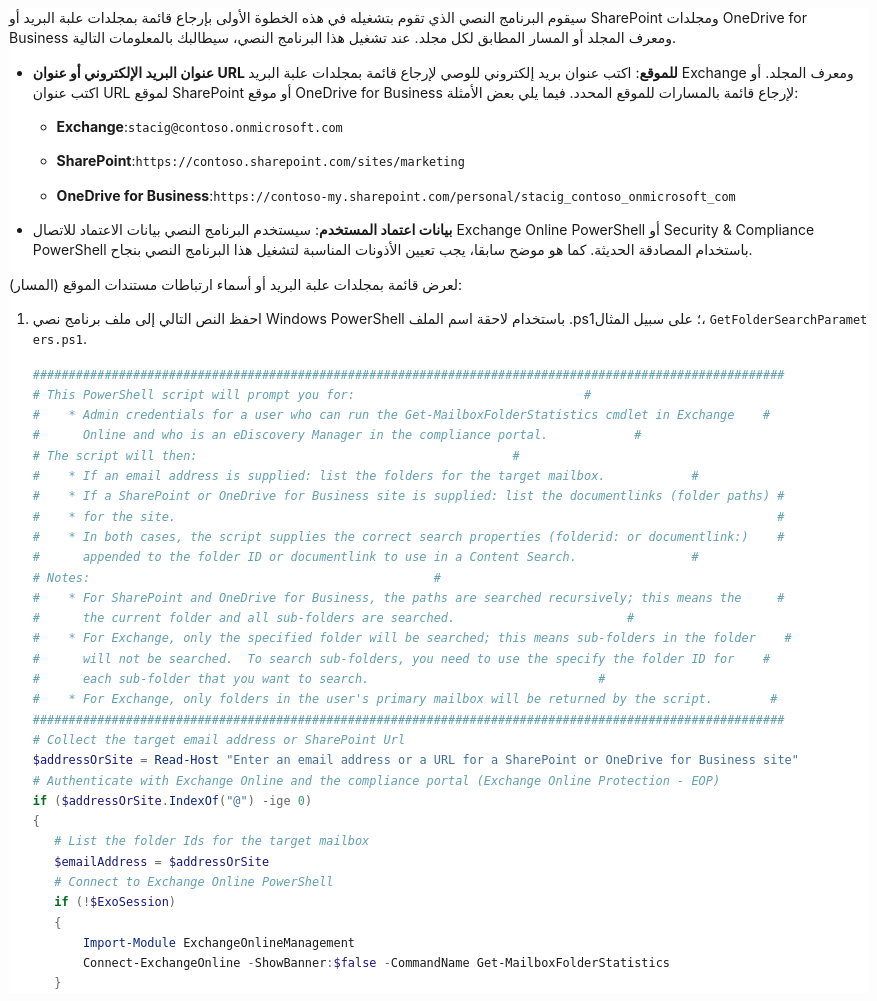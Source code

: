سيقوم البرنامج النصي الذي تقوم بتشغيله في هذه الخطوة الأولى بإرجاع قائمة بمجلدات علبة البريد أو SharePoint ومجلدات OneDrive for Business ومعرف المجلد أو المسار المطابق لكل مجلد. عند تشغيل هذا البرنامج النصي، سيطالبك بالمعلومات التالية.

- **عنوان البريد الإلكتروني أو عنوان URL للموقع**: اكتب عنوان بريد إلكتروني للوصي لإرجاع قائمة بمجلدات علبة البريد Exchange ومعرف المجلد. أو اكتب عنوان URL لموقع SharePoint أو موقع OneDrive for Business لإرجاع قائمة بالمسارات للموقع المحدد. فيما يلي بعض الأمثلة:

  - **Exchange**:`stacig@contoso.onmicrosoft.com`

  - **SharePoint**:`https://contoso.sharepoint.com/sites/marketing`

  - **OneDrive for Business**:`https://contoso-my.sharepoint.com/personal/stacig_contoso_onmicrosoft_com`

- **بيانات اعتماد المستخدم**: سيستخدم البرنامج النصي بيانات الاعتماد للاتصال Exchange Online PowerShell أو Security & Compliance PowerShell باستخدام المصادقة الحديثة. كما هو موضح سابقا، يجب تعيين الأذونات المناسبة لتشغيل هذا البرنامج النصي بنجاح.

لعرض قائمة بمجلدات علبة البريد أو أسماء ارتباطات مستندات الموقع (المسار):

1. احفظ النص التالي إلى ملف برنامج نصي Windows PowerShell باستخدام لاحقة اسم الملف .ps1؛ على سبيل المثال، `GetFolderSearchParameters.ps1`.

   ```powershell
   #########################################################################################################
   # This PowerShell script will prompt you for:                                #
   #    * Admin credentials for a user who can run the Get-MailboxFolderStatistics cmdlet in Exchange    #
   #      Online and who is an eDiscovery Manager in the compliance portal.            #
   # The script will then:                                            #
   #    * If an email address is supplied: list the folders for the target mailbox.            #
   #    * If a SharePoint or OneDrive for Business site is supplied: list the documentlinks (folder paths) #
   #    * for the site.                                                                                    #
   #    * In both cases, the script supplies the correct search properties (folderid: or documentlink:)    #
   #      appended to the folder ID or documentlink to use in a Content Search.                #
   # Notes:                                                #
   #    * For SharePoint and OneDrive for Business, the paths are searched recursively; this means the     #
   #      the current folder and all sub-folders are searched.                        #
   #    * For Exchange, only the specified folder will be searched; this means sub-folders in the folder    #
   #      will not be searched.  To search sub-folders, you need to use the specify the folder ID for    #
   #      each sub-folder that you want to search.                                #
   #    * For Exchange, only folders in the user's primary mailbox will be returned by the script.        #
   #########################################################################################################
   # Collect the target email address or SharePoint Url
   $addressOrSite = Read-Host "Enter an email address or a URL for a SharePoint or OneDrive for Business site"
   # Authenticate with Exchange Online and the compliance portal (Exchange Online Protection - EOP)
   if ($addressOrSite.IndexOf("@") -ige 0)
   {
      # List the folder Ids for the target mailbox
      $emailAddress = $addressOrSite
      # Connect to Exchange Online PowerShell
      if (!$ExoSession)
      {
          Import-Module ExchangeOnlineManagement
          Connect-ExchangeOnline -ShowBanner:$false -CommandName Get-MailboxFolderStatistics
      }
   ```